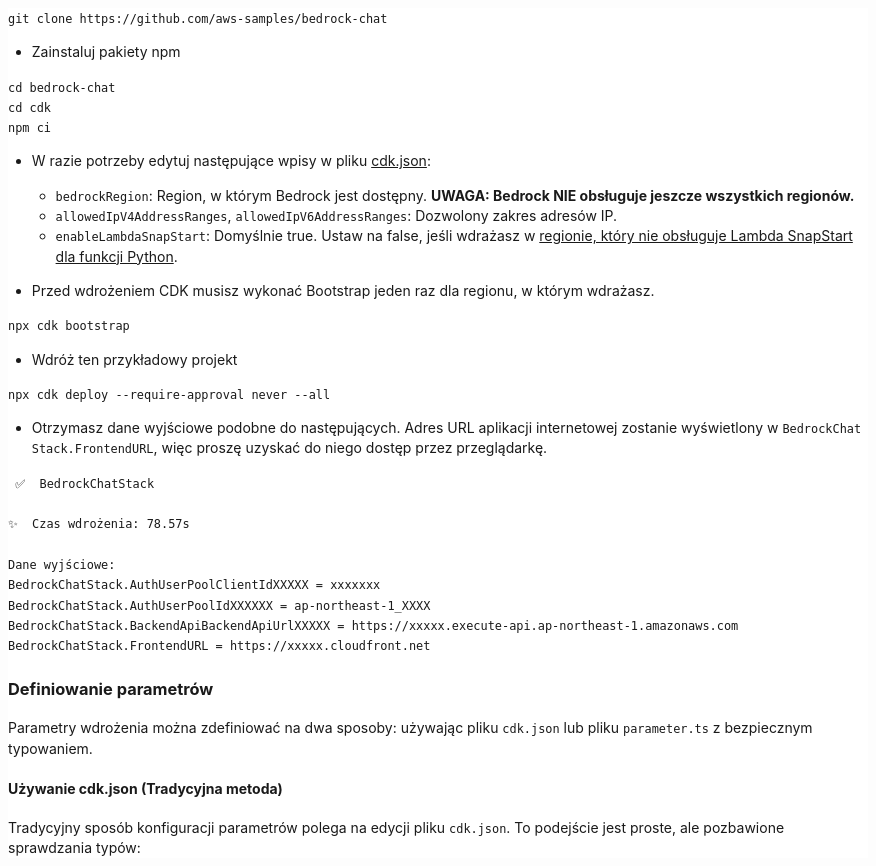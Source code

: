 ```
git clone https://github.com/aws-samples/bedrock-chat
```

- Zainstaluj pakiety npm

```
cd bedrock-chat
cd cdk
npm ci
```

- W razie potrzeby edytuj następujące wpisy w pliku [cdk.json](./cdk/cdk.json):

  - `bedrockRegion`: Region, w którym Bedrock jest dostępny. **UWAGA: Bedrock NIE obsługuje jeszcze wszystkich regionów.**
  - `allowedIpV4AddressRanges`, `allowedIpV6AddressRanges`: Dozwolony zakres adresów IP.
  - `enableLambdaSnapStart`: Domyślnie true. Ustaw na false, jeśli wdrażasz w [regionie, który nie obsługuje Lambda SnapStart dla funkcji Python](https://docs.aws.amazon.com/lambda/latest/dg/snapstart.html#snapstart-supported-regions).

- Przed wdrożeniem CDK musisz wykonać Bootstrap jeden raz dla regionu, w którym wdrażasz.

```
npx cdk bootstrap
```

- Wdróż ten przykładowy projekt

```
npx cdk deploy --require-approval never --all
```

- Otrzymasz dane wyjściowe podobne do następujących. Adres URL aplikacji internetowej zostanie wyświetlony w `BedrockChatStack.FrontendURL`, więc proszę uzyskać do niego dostęp przez przeglądarkę.

```sh
 ✅  BedrockChatStack

✨  Czas wdrożenia: 78.57s

Dane wyjściowe:
BedrockChatStack.AuthUserPoolClientIdXXXXX = xxxxxxx
BedrockChatStack.AuthUserPoolIdXXXXXX = ap-northeast-1_XXXX
BedrockChatStack.BackendApiBackendApiUrlXXXXX = https://xxxxx.execute-api.ap-northeast-1.amazonaws.com
BedrockChatStack.FrontendURL = https://xxxxx.cloudfront.net
```

### Definiowanie parametrów

Parametry wdrożenia można zdefiniować na dwa sposoby: używając pliku `cdk.json` lub pliku `parameter.ts` z bezpiecznym typowaniem.

#### Używanie cdk.json (Tradycyjna metoda)

Tradycyjny sposób konfiguracji parametrów polega na edycji pliku `cdk.json`. To podejście jest proste, ale pozbawione sprawdzania typów:
